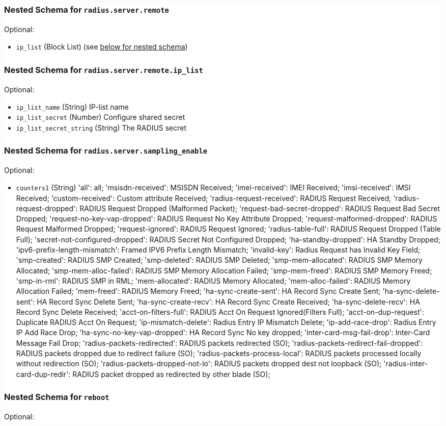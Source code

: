 
<a id="nestedblock--radius--server--remote"></a>
### Nested Schema for `radius.server.remote`

Optional:

- `ip_list` (Block List) (see [below for nested schema](#nestedblock--radius--server--remote--ip_list))

<a id="nestedblock--radius--server--remote--ip_list"></a>
### Nested Schema for `radius.server.remote.ip_list`

Optional:

- `ip_list_name` (String) IP-list name
- `ip_list_secret` (Number) Configure shared secret
- `ip_list_secret_string` (String) The RADIUS secret



<a id="nestedblock--radius--server--sampling_enable"></a>
### Nested Schema for `radius.server.sampling_enable`

Optional:

- `counters1` (String) 'all': all; 'msisdn-received': MSISDN Received; 'imei-received': IMEI Received; 'imsi-received': IMSI Received; 'custom-received': Custom attribute Received; 'radius-request-received': RADIUS Request Received; 'radius-request-dropped': RADIUS Request Dropped (Malformed Packet); 'request-bad-secret-dropped': RADIUS Request Bad Secret Dropped; 'request-no-key-vap-dropped': RADIUS Request No Key Attribute Dropped; 'request-malformed-dropped': RADIUS Request Malformed Dropped; 'request-ignored': RADIUS Request Ignored; 'radius-table-full': RADIUS Request Dropped (Table Full); 'secret-not-configured-dropped': RADIUS Secret Not Configured Dropped; 'ha-standby-dropped': HA Standby Dropped; 'ipv6-prefix-length-mismatch': Framed IPV6 Prefix Length Mismatch; 'invalid-key': Radius Request has Invalid Key Field; 'smp-created': RADIUS SMP Created; 'smp-deleted': RADIUS SMP Deleted; 'smp-mem-allocated': RADIUS SMP Memory Allocated; 'smp-mem-alloc-failed': RADIUS SMP Memory Allocation Failed; 'smp-mem-freed': RADIUS SMP Memory Freed; 'smp-in-rml': RADIUS SMP in RML; 'mem-allocated': RADIUS Memory Allocated; 'mem-alloc-failed': RADIUS Memory Allocation Failed; 'mem-freed': RADIUS Memory Freed; 'ha-sync-create-sent': HA Record Sync Create Sent; 'ha-sync-delete-sent': HA Record Sync Delete Sent; 'ha-sync-create-recv': HA Record Sync Create Received; 'ha-sync-delete-recv': HA Record Sync Delete Received; 'acct-on-filters-full': RADIUS Acct On Request Ignored(Filters Full); 'acct-on-dup-request': Duplicate RADIUS Acct On Request; 'ip-mismatch-delete': Radius Entry IP Mismatch Delete; 'ip-add-race-drop': Radius Entry IP Add Race Drop; 'ha-sync-no-key-vap-dropped': HA Record Sync No key dropped; 'inter-card-msg-fail-drop': Inter-Card Message Fail Drop; 'radius-packets-redirected': RADIUS packets redirected (SO); 'radius-packets-redirect-fail-dropped': RADIUS packets dropped due to redirect failure (SO); 'radius-packets-process-local': RADIUS packets processed locally without redirection (SO); 'radius-packets-dropped-not-lo': RADIUS packets dropped dest not loopback (SO); 'radius-inter-card-dup-redir': RADIUS packet dropped as redirected by other blade (SO);




<a id="nestedblock--reboot"></a>
### Nested Schema for `reboot`

Optional:

